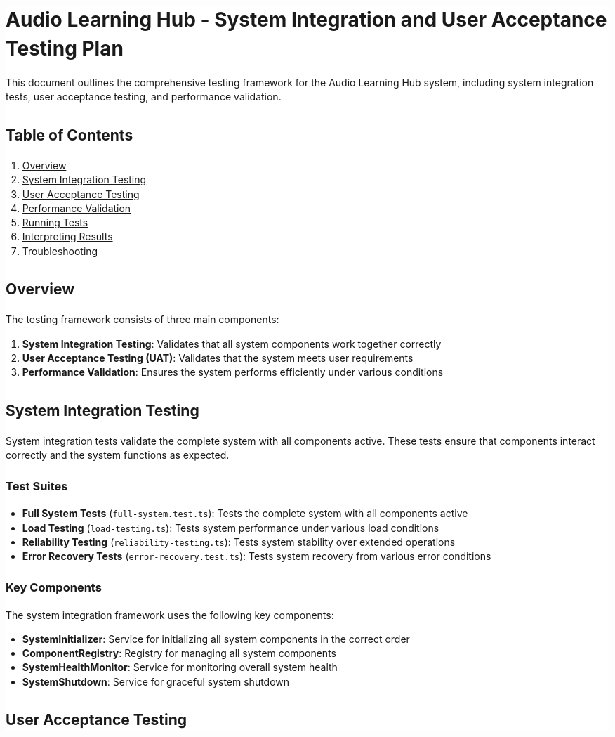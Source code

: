 # Audio Learning Hub - System Integration and User Acceptance Testing Plan

This document outlines the comprehensive testing framework for the Audio Learning Hub system, including system integration tests, user acceptance testing, and performance validation.

## Table of Contents

1. [Overview](#overview)
2. [System Integration Testing](#system-integration-testing)
3. [User Acceptance Testing](#user-acceptance-testing)
4. [Performance Validation](#performance-validation)
5. [Running Tests](#running-tests)
6. [Interpreting Results](#interpreting-results)
7. [Troubleshooting](#troubleshooting)

## Overview

The testing framework consists of three main components:

1. **System Integration Testing**: Validates that all system components work together correctly
2. **User Acceptance Testing (UAT)**: Validates that the system meets user requirements
3. **Performance Validation**: Ensures the system performs efficiently under various conditions

## System Integration Testing

System integration tests validate the complete system with all components active. These tests ensure that components interact correctly and the system functions as expected.

### Test Suites

- **Full System Tests** (`full-system.test.ts`): Tests the complete system with all components active
- **Load Testing** (`load-testing.ts`): Tests system performance under various load conditions
- **Reliability Testing** (`reliability-testing.ts`): Tests system stability over extended operations
- **Error Recovery Tests** (`error-recovery.test.ts`): Tests system recovery from various error conditions

### Key Components

The system integration framework uses the following key components:

- **SystemInitializer**: Service for initializing all system components in the correct order
- **ComponentRegistry**: Registry for managing all system components
- **SystemHealthMonitor**: Service for monitoring overall system health
- **SystemShutdown**: Service for graceful system shutdown

## User Acceptance Testing
